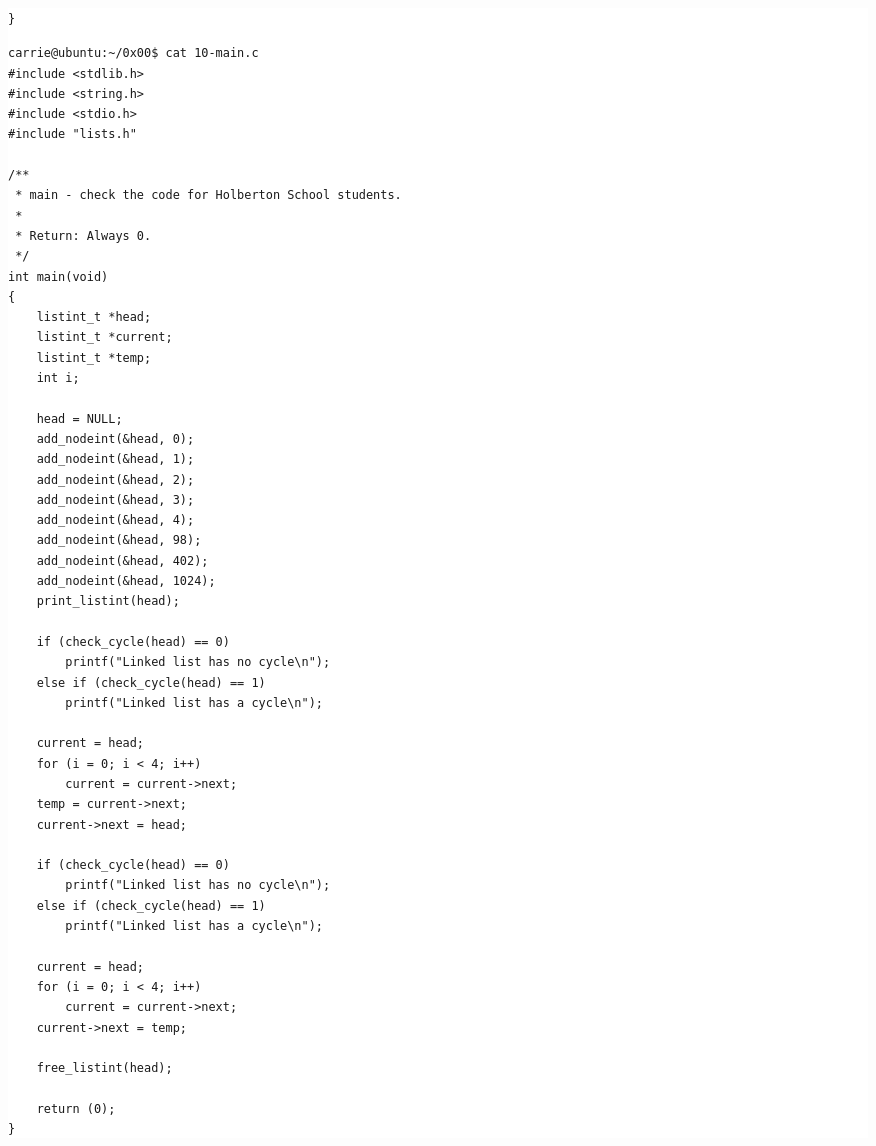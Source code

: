 ```
}

```

```
carrie@ubuntu:~/0x00$ cat 10-main.c
#include <stdlib.h>
#include <string.h>
#include <stdio.h>
#include "lists.h"

/**
 * main - check the code for Holberton School students.
 *
 * Return: Always 0.
 */
int main(void)
{
    listint_t *head;
    listint_t *current;
    listint_t *temp;
    int i;

    head = NULL;
    add_nodeint(&head, 0);
    add_nodeint(&head, 1);
    add_nodeint(&head, 2);
    add_nodeint(&head, 3);
    add_nodeint(&head, 4);
    add_nodeint(&head, 98);
    add_nodeint(&head, 402);
    add_nodeint(&head, 1024);
    print_listint(head);

    if (check_cycle(head) == 0)
        printf("Linked list has no cycle\n");
    else if (check_cycle(head) == 1)
        printf("Linked list has a cycle\n");

    current = head;
    for (i = 0; i < 4; i++)
        current = current->next;
    temp = current->next;
    current->next = head;

    if (check_cycle(head) == 0)
        printf("Linked list has no cycle\n");
    else if (check_cycle(head) == 1)
        printf("Linked list has a cycle\n");

    current = head;
    for (i = 0; i < 4; i++)
        current = current->next;
    current->next = temp;

    free_listint(head);

    return (0);
}

```
